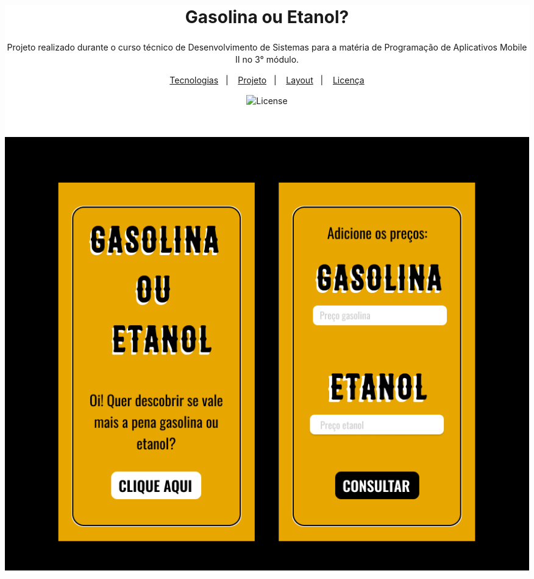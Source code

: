 <h1 align="center"> Gasolina ou Etanol? </h1>

<p align="center">
Projeto realizado durante o curso técnico de Desenvolvimento de Sistemas para a matéria de Programação de Aplicativos Mobile II no 3° módulo.  <br/>
</p>

<p align="center">
  <a href="#-tecnologias">Tecnologias</a>&nbsp;&nbsp;&nbsp;|&nbsp;&nbsp;&nbsp;
  <a href="#-projeto">Projeto</a>&nbsp;&nbsp;&nbsp;|&nbsp;&nbsp;&nbsp;
  <a href="#-layout">Layout</a>&nbsp;&nbsp;&nbsp;|&nbsp;&nbsp;&nbsp;
  <a href="#memo-licença">Licença</a>
</p>

<p align="center">
  <img alt="License" src="https://img.shields.io/static/v1?label=license&message=MIT&color=49AA26&labelColor=000000">
</p>

<br>

<p align="center">
  <img alt="capa projeto" src="./assets/capa.jpg" width="100%">
</p>
